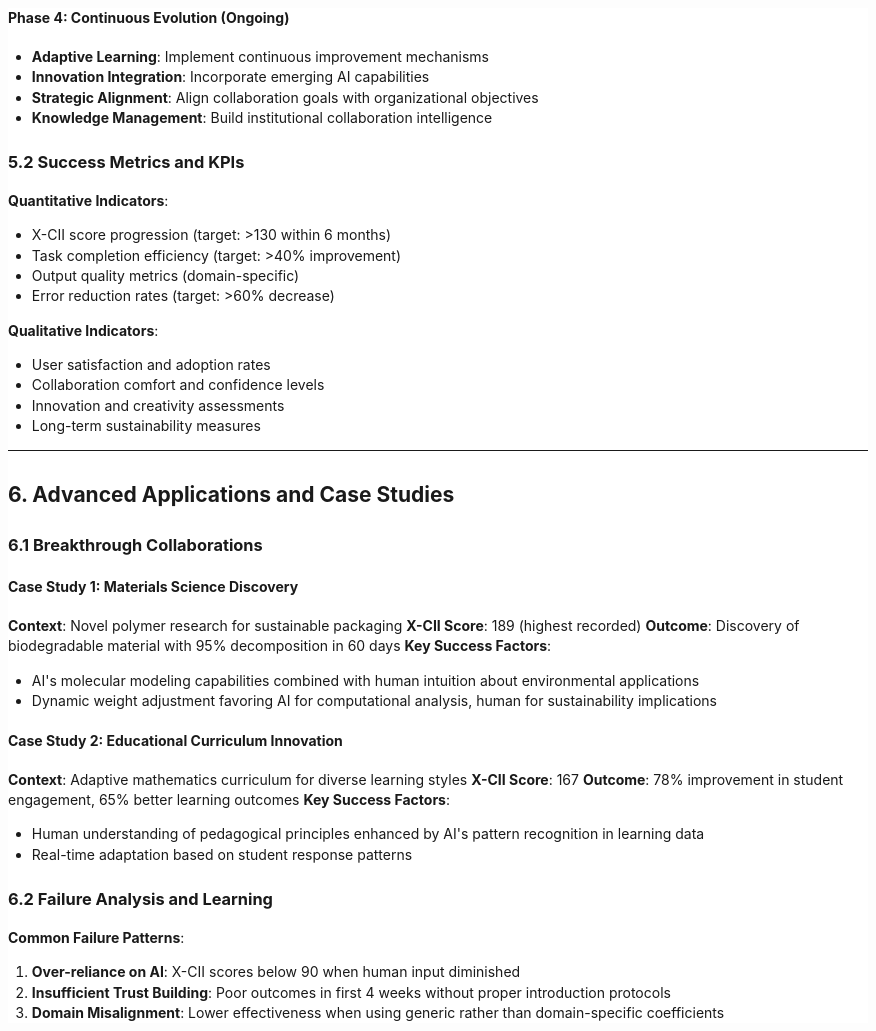 #### Phase 4: Continuous Evolution (Ongoing)
- **Adaptive Learning**: Implement continuous improvement mechanisms
- **Innovation Integration**: Incorporate emerging AI capabilities
- **Strategic Alignment**: Align collaboration goals with organizational objectives
- **Knowledge Management**: Build institutional collaboration intelligence

### 5.2 Success Metrics and KPIs

**Quantitative Indicators**:
- X-CII score progression (target: >130 within 6 months)
- Task completion efficiency (target: >40% improvement)
- Output quality metrics (domain-specific)
- Error reduction rates (target: >60% decrease)

**Qualitative Indicators**:
- User satisfaction and adoption rates
- Collaboration comfort and confidence levels
- Innovation and creativity assessments
- Long-term sustainability measures

---

## 6. Advanced Applications and Case Studies

### 6.1 Breakthrough Collaborations

#### Case Study 1: Materials Science Discovery
**Context**: Novel polymer research for sustainable packaging
**X-CII Score**: 189 (highest recorded)
**Outcome**: Discovery of biodegradable material with 95% decomposition in 60 days
**Key Success Factors**: 
- AI's molecular modeling capabilities combined with human intuition about environmental applications
- Dynamic weight adjustment favoring AI for computational analysis, human for sustainability implications

#### Case Study 2: Educational Curriculum Innovation
**Context**: Adaptive mathematics curriculum for diverse learning styles
**X-CII Score**: 167
**Outcome**: 78% improvement in student engagement, 65% better learning outcomes
**Key Success Factors**:
- Human understanding of pedagogical principles enhanced by AI's pattern recognition in learning data
- Real-time adaptation based on student response patterns

### 6.2 Failure Analysis and Learning

**Common Failure Patterns**:
1. **Over-reliance on AI**: X-CII scores below 90 when human input diminished
2. **Insufficient Trust Building**: Poor outcomes in first 4 weeks without proper introduction protocols
3. **Domain Misalignment**: Lower effectiveness when using generic rather than domain-specific coefficients
